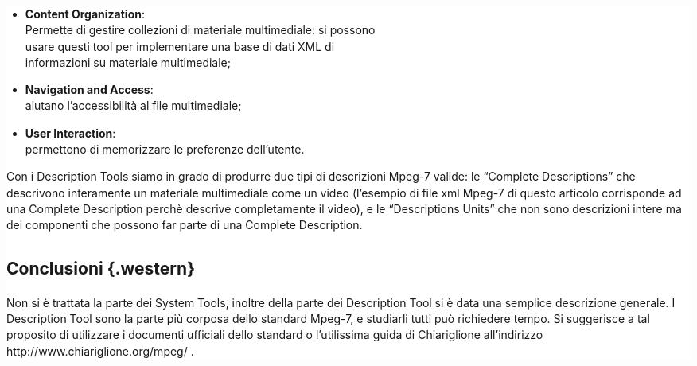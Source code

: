   * <p style="margin-bottom: 0cm;">
      <strong>Content Organization</strong>:<br /> Permette di gestire collezioni di materiale multimediale: si possono<br /> usare questi tool per implementare una base di dati XML di<br /> informazioni su materiale multimediale;
    </p>

  * <p style="margin-bottom: 0cm;">
      <strong>Navigation and Access</strong>:<br /> aiutano l&#8217;accessibilità al file multimediale;
    </p>

  * <p style="margin-bottom: 0cm;">
      <strong>User Interaction</strong>:<br /> permettono di memorizzare le preferenze dell&#8217;utente.
    </p>

Con i Description Tools siamo in grado di produrre due tipi di descrizioni Mpeg-7 valide: le &#8220;Complete Descriptions&#8221; che descrivono interamente un materiale multimediale come un video (l&#8217;esempio di file xml Mpeg-7 di questo articolo corrisponde ad una Complete Description perchè descrive completamente il video), e le &#8220;Descriptions Units&#8221; che non sono descrizioni intere ma dei componenti che possono far parte di una Complete Description.

## Conclusioni {.western}

<p style="margin-bottom: 0cm;">
  Non si è trattata la parte dei System Tools, inoltre della parte dei Description Tool si è data una semplice descrizione generale. I Description Tool sono la parte più corposa dello standard Mpeg-7, e studiarli tutti può richiedere tempo. Si suggerisce a tal proposito di utilizzare i documenti ufficiali dello standard o l&#8217;utilissima guida di Chiariglione all&#8217;indirizzo http://www.chiariglione.org/mpeg/ .
</p>
